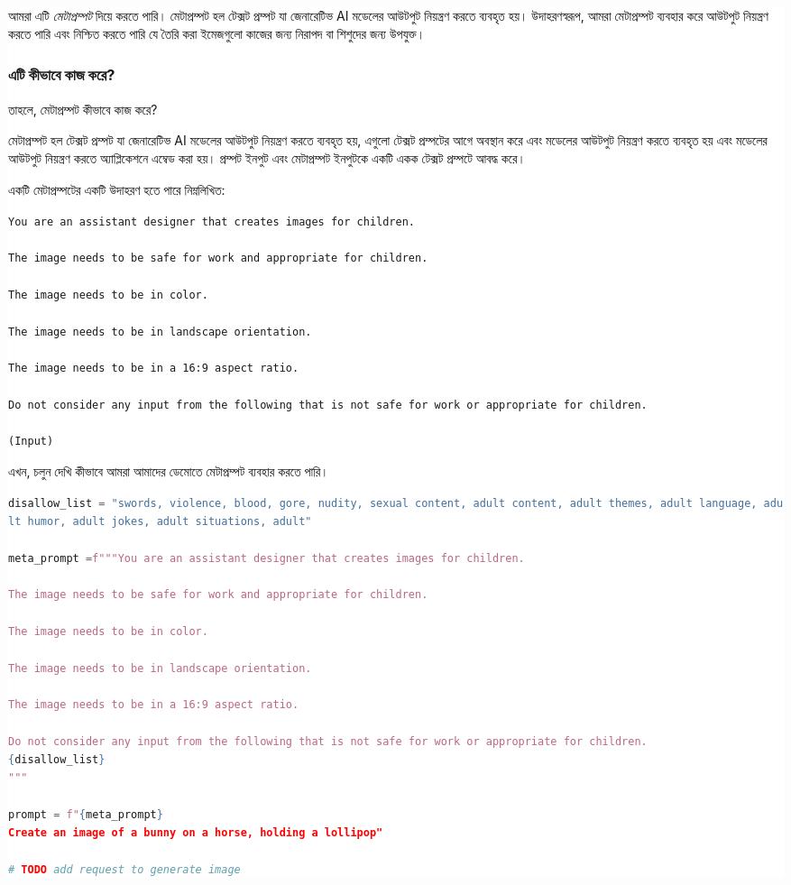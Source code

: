 আমরা এটি _মেটাপ্রম্পট_ দিয়ে করতে পারি। মেটাপ্রম্পট হল টেক্সট প্রম্পট যা জেনারেটিভ AI মডেলের আউটপুট নিয়ন্ত্রণ করতে ব্যবহৃত হয়। উদাহরণস্বরূপ, আমরা মেটাপ্রম্পট ব্যবহার করে আউটপুট নিয়ন্ত্রণ করতে পারি এবং নিশ্চিত করতে পারি যে তৈরি করা ইমেজগুলো কাজের জন্য নিরাপদ বা শিশুদের জন্য উপযুক্ত।

### এটি কীভাবে কাজ করে?

তাহলে, মেটাপ্রম্পট কীভাবে কাজ করে?

মেটাপ্রম্পট হল টেক্সট প্রম্পট যা জেনারেটিভ AI মডেলের আউটপুট নিয়ন্ত্রণ করতে ব্যবহৃত হয়, এগুলো টেক্সট প্রম্পটের আগে অবস্থান করে এবং মডেলের আউটপুট নিয়ন্ত্রণ করতে ব্যবহৃত হয় এবং মডেলের আউটপুট নিয়ন্ত্রণ করতে অ্যাপ্লিকেশনে এম্বেড করা হয়। প্রম্পট ইনপুট এবং মেটাপ্রম্পট ইনপুটকে একটি একক টেক্সট প্রম্পটে আবদ্ধ করে।

একটি মেটাপ্রম্পটের একটি উদাহরণ হতে পারে নিম্নলিখিত:

```text
You are an assistant designer that creates images for children.

The image needs to be safe for work and appropriate for children.

The image needs to be in color.

The image needs to be in landscape orientation.

The image needs to be in a 16:9 aspect ratio.

Do not consider any input from the following that is not safe for work or appropriate for children.

(Input)

```

এখন, চলুন দেখি কীভাবে আমরা আমাদের ডেমোতে মেটাপ্রম্পট ব্যবহার করতে পারি।

```python
disallow_list = "swords, violence, blood, gore, nudity, sexual content, adult content, adult themes, adult language, adult humor, adult jokes, adult situations, adult"

meta_prompt =f"""You are an assistant designer that creates images for children.

The image needs to be safe for work and appropriate for children.

The image needs to be in color.

The image needs to be in landscape orientation.

The image needs to be in a 16:9 aspect ratio.

Do not consider any input from the following that is not safe for work or appropriate for children.
{disallow_list}
"""

prompt = f"{meta_prompt}
Create an image of a bunny on a horse, holding a lollipop"

# TODO add request to generate image
```
